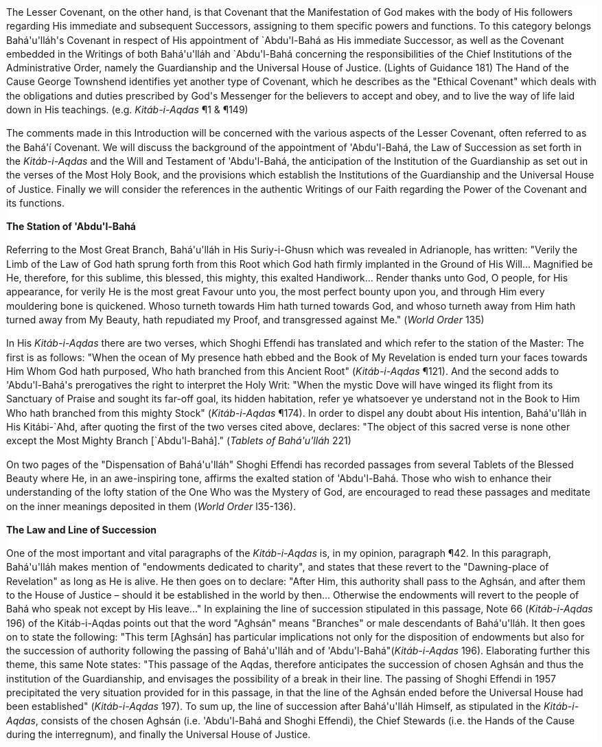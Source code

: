 The Lesser Covenant, on the other hand, is that Covenant that the Manifestation of God makes with the body of His followers regarding His immediate and subsequent Successors, assigning to them specific powers and functions. To this category belongs Bahá'u'lláh's Covenant in respect of His appointment of \`Abdu'l-Bahá as His immediate Successor, as well as the Covenant embedded in the Writings of both Bahá'u'lláh and \`Abdu'l-Bahá concerning the responsibilities of the Chief Institutions of the Administrative Order, namely the Guardianship and the Universal House of Justice. (Lights of Guidance 181) The Hand of the Cause George Townshend identifies yet another type of Covenant, which he describes as the "Ethical Covenant" which deals with the obligations and duties prescribed by God's Messenger for the believers to accept and obey, and to live the way of life laid down in His teachings. (e.g. _Kitáb-i-Aqdas_ ¶1 & ¶149)

The comments made in this Introduction will be concerned with the various aspects of the Lesser Covenant, often referred to as the Bahá'í Covenant. We will discuss the background of the appointment of 'Abdu'l-Bahá, the Law of Succession as set forth in the _Kitáb-i-Aqdas_ and the Will and Testament of 'Abdu'l-Bahá, the anticipation of the Institution of the Guardianship as set out in the verses of the Most Holy Book, and the provisions which establish the Institutions of the Guardianship and the Universal House of Justice. Finally we will consider the references in the authentic Writings of our Faith regarding the Power of the Covenant and its functions.

**The Station of 'Abdu'l-Bahá**

Referring to the Most Great Branch, Bahá'u'lláh in His Suriy-i-Ghusn which was revealed in Adrianople, has written: "Verily the Limb of the Law of God hath sprung forth from this Root which God hath firmly implanted in the Ground of His Will... Magnified be He, therefore, for this sublime, this blessed, this mighty, this exalted Handiwork... Render thanks unto God, O people, for His appearance, for verily He is the most great Favour unto you, the most perfect bounty upon you, and through Him every mouldering bone is quickened. Whoso turneth towards Him hath turned towards God, and whoso turneth away from Him hath turned away from My Beauty, hath repudiated my Proof, and transgressed against Me." (_World Order_ 135)

In His _Kitáb-i-Aqdas_ there are two verses, which Shoghi Effendi has translated and which refer to the station of the Master: The first is as follows: "When the ocean of My presence hath ebbed and the Book of My Revelation is ended turn your faces towards Him Whom God hath purposed, Who hath branched from this Ancient Root" (_Kitáb-i-Aqdas_ ¶121). And the second adds to 'Abdu'l-Bahá's prerogatives the right to interpret the Holy Writ: "When the mystic Dove will have winged its flight from its Sanctuary of Praise and sought its far-off goal, its hidden habitation, refer ye whatsoever ye understand not in the Book to Him Who hath branched from this mighty Stock" (_Kitáb-i-Aqdas_ ¶174). In order to dispel any doubt about His intention, Bahá'u'lláh in His Kitábi-\`Ahd, after quoting the first of the two verses cited above, declares: "The object of this sacred verse is none other except the Most Mighty Branch \[\`Abdu'l-Bahá\]." (_Tablets of Bahá'u'lláh_ 221)

On two pages of the "Dispensation of Bahá'u'lláh" Shoghi Effendi has recorded passages from several Tablets of the Blessed Beauty where He, in an awe-inspiring tone, affirms the exalted station of 'Abdu'l-Bahá. Those who wish to enhance their understanding of the lofty station of the One Who was the Mystery of God, are encouraged to read these passages and meditate on the inner meanings deposited in them (_World Order_ l35-136).

**The Law and Line of Succession**

One of the most important and vital paragraphs of the _Kitáb-i-Aqdas_ is, in my opinion, paragraph ¶42. In this paragraph, Bahá'u'lláh makes mention of "endowments dedicated to charity", and states that these revert to the "Dawning-place of Revelation" as long as He is alive. He then goes on to declare: "After Him, this authority shall pass to the Aghsán, and after them to the House of Justice – should it be established in the world by then... Otherwise the endowments will revert to the people of Bahá who speak not except by His leave..." In explaining the line of succession stipulated in this passage, Note 66 (_Kitáb-i-Aqdas_ 196) of the Kitáb-i-Aqdas points out that the word "Aghsán" means "Branches" or male descendants of Bahá'u'lláh. It then goes on to state the following: "This term \[Aghsán\] has particular implications not only for the disposition of endowments but also for the succession of authority following the passing of Bahá'u'lláh and of 'Abdu'l-Bahá"(_Kitáb-i-Aqdas_ 196). Elaborating further this theme, this same Note states: "This passage of the Aqdas, therefore anticipates the succession of chosen Aghsán and thus the institution of the Guardianship, and envisages the possibility of a break in their line. The passing of Shoghi Effendi in 1957 precipitated the very situation provided for in this passage, in that the line of the Aghsán ended before the Universal House had been established" (_Kitáb-i-Aqdas_ 197). To sum up, the line of succession after Bahá'u'lláh Himself, as stipulated in the _Kitáb-i-Aqdas_, consists of the chosen Aghsán (i.e. 'Abdu'l-Bahá and Shoghi Effendi), the Chief Stewards (i.e. the Hands of the Cause during the interregnum), and finally the Universal House of Justice.